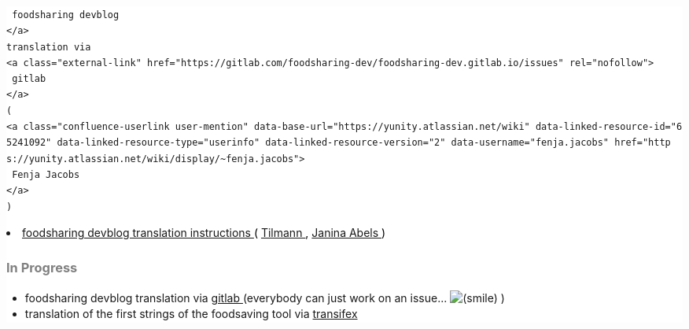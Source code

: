      foodsharing devblog
    </a>
    translation via
    <a class="external-link" href="https://gitlab.com/foodsharing-dev/foodsharing-dev.gitlab.io/issues" rel="nofollow">
     gitlab
    </a>
    (
    <a class="confluence-userlink user-mention" data-base-url="https://yunity.atlassian.net/wiki" data-linked-resource-id="65241092" data-linked-resource-type="userinfo" data-linked-resource-version="2" data-username="fenja.jacobs" href="https://yunity.atlassian.net/wiki/display/~fenja.jacobs">
     Fenja Jacobs
    </a>
    )
   </span>
  </li>
  <li>
   <span style="color: rgb(0,0,0);">
    <a href="https://yunity.atlassian.net/wiki/display/YUN/Foodsharing+Devblog+Translation" rel="nofollow">
     foodsharing devblog translation instructions
    </a>
    (
    <a class="confluence-userlink user-mention" data-base-url="https://yunity.atlassian.net/wiki" data-linked-resource-id="4227118" data-linked-resource-type="userinfo" data-linked-resource-version="3" data-username="tiltec" href="https://yunity.atlassian.net/wiki/display/~tiltec">
     Tilmann
    </a>
    ,
    <a class="confluence-userlink user-mention" data-base-url="https://yunity.atlassian.net/wiki" data-linked-resource-id="4227489" data-linked-resource-type="userinfo" data-linked-resource-version="2" data-username="Janina" href="https://yunity.atlassian.net/wiki/display/~Janina">
     Janina Abels
    </a>
    )
   </span>
  </li>
 </ul>
 <h3 id="yunityheartbeat2016-10-30-InProgress.6">
  <span style="color: rgb(128,128,128);">
   In Progress
  </span>
 </h3>
 <ul>
  <li>
   foodsharing devblog translation via
   <a class="external-link" href="https://gitlab.com/foodsharing-dev/foodsharing-dev.gitlab.io/issues" rel="nofollow">
    gitlab
   </a>
   (everybody can just work on an issue...
   <span class="confluence-embedded-file-wrapper">
    <span class="confluence-embedded-file-wrapper">
     <img alt="(smile)" class="confluence-embedded-image emoticon emoticon-smile confluence-external-resource" data-image-src="https://yunity.atlassian.net/wiki/s/-786372947/6447/203c3decc339c304a74825a259bc1ed08d500c07/_/images/icons/emoticons/smile.png" src="https://yunity.atlassian.net/wiki/s/-786372947/6447/203c3decc339c304a74825a259bc1ed08d500c07/_/images/icons/emoticons/smile.png"/>
    </span>
   </span>
   )
  </li>
  <li>
   translation of the first strings of the foodsaving tool via
   <a class="external-link" href="https://www.transifex.com/yunity-1/foodsaving-tool/dashboard/" rel="nofollow">
    transifex